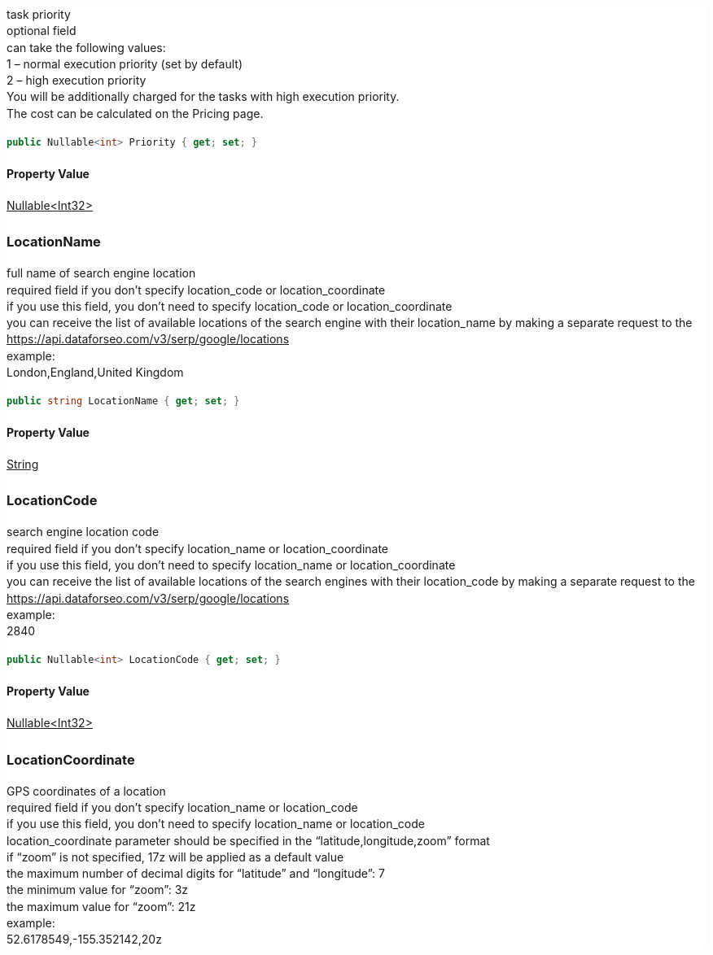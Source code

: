 task priority
 <br>optional field
 <br>can take the following values:
 <br>1 – normal execution priority (set by default)
 <br>2 – high execution priority
 <br>You will be additionally charged for the tasks with high execution priority.
 <br>The cost can be calculated on the Pricing page.

```csharp
public Nullable<int> Priority { get; set; }
```

#### Property Value

[Nullable&lt;Int32&gt;](https://docs.microsoft.com/en-us/dotnet/api/system.nullable-1)<br>

### **LocationName**

full name of search engine location
 <br>required field if you don’t specify location_code or location_coordinate
 <br>if you use this field, you don’t need to specify location_code or location_coordinate
 <br>you can receive the list of available locations of the search engine with their location_name by making a separate request to the https://api.dataforseo.com/v3/serp/google/locations
 <br>example:
 <br>London,England,United Kingdom

```csharp
public string LocationName { get; set; }
```

#### Property Value

[String](https://docs.microsoft.com/en-us/dotnet/api/system.string)<br>

### **LocationCode**

search engine location code
 <br>required field if you don’t specify location_name or location_coordinate
 <br>if you use this field, you don’t need to specify location_name or location_coordinate
 <br>you can receive the list of available locations of the search engines with their location_code by making a separate request to the https://api.dataforseo.com/v3/serp/google/locations
 <br>example:
 <br>2840

```csharp
public Nullable<int> LocationCode { get; set; }
```

#### Property Value

[Nullable&lt;Int32&gt;](https://docs.microsoft.com/en-us/dotnet/api/system.nullable-1)<br>

### **LocationCoordinate**

GPS coordinates of a location
 <br>required field if you don’t specify location_name or location_code
 <br>if you use this field, you don’t need to specify location_name or location_code
 <br>location_coordinate parameter should be specified in the “latitude,longitude,zoom” format
 <br>if “zoom” is not specified, 17z will be applied as a default value
 <br>the maximum number of decimal digits for “latitude” and “longitude”: 7
 <br>the minimum value for “zoom”: 3z
 <br>the maximum value for “zoom”: 21z
 <br>example:
 <br>52.6178549,-155.352142,20z
